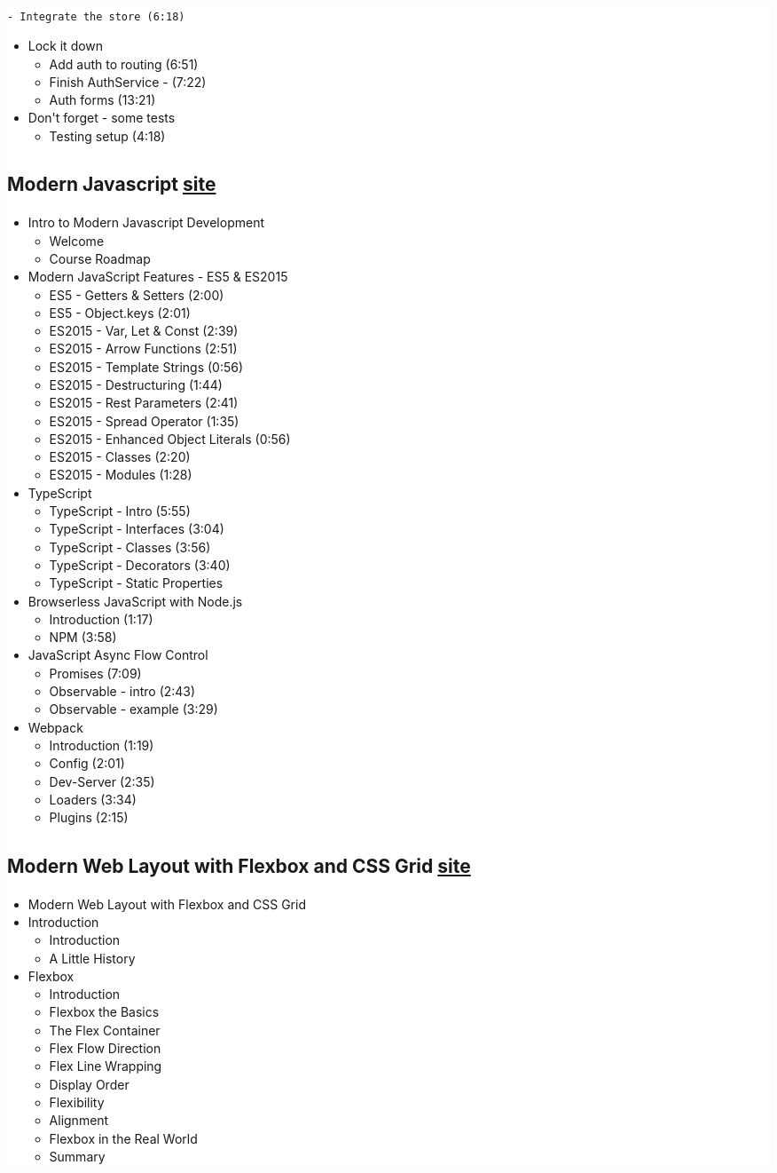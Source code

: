 	- Integrate the store (6:18)
- Lock it down
	- Add auth to routing (6:51)
	- Finish AuthService 	- (7:22)
	- Auth forms (13:21)
- Don't forget 	- some tests
	- Testing setup (4:18)

## Modern Javascript [site](http://courses.angularclass.com/courses/enrolled/modern-javascript)
- Intro to Modern Javascript Development
	- Welcome
	- Course Roadmap
- Modern JavaScript Features - ES5 & ES2015
	- ES5 - Getters & Setters (2:00)
	- ES5 - Object.keys (2:01)
	- ES2015 - Var, Let & Const (2:39)
	- ES2015 - Arrow Functions (2:51)
	- ES2015 - Template Strings (0:56)
	- ES2015 - Destructuring (1:44)
	- ES2015 - Rest Parameters (2:41)
	- ES2015 - Spread Operator (1:35)
	- ES2015 - Enhanced Object Literals (0:56)
	- ES2015 - Classes (2:20)
	- ES2015 - Modules (1:28)
- TypeScript
	- TypeScript - Intro (5:55)
	- TypeScript - Interfaces (3:04)
	- TypeScript - Classes (3:56)
	- TypeScript - Decorators (3:40)
	- TypeScript - Static Properties
- Browserless JavaScript with Node.js
	- Introduction (1:17)
	- NPM (3:58)
- JavaScript Async Flow Control
	- Promises (7:09)
	- Observable - intro (2:43)
	- Observable - example (3:29)
- Webpack
	- Introduction (1:19)
	- Config (2:01)
	- Dev-Server (2:35)
	- Loaders (3:34)
	- Plugins (2:15)
## Modern Web Layout with Flexbox and CSS Grid [site](https://app.pluralsight.com/library/courses/modern-web-layout-flexbox-css-grid/table-of-contents)
- Modern Web Layout with Flexbox and CSS Grid
- Introduction
  - Introduction
  - A Little History
- Flexbox
  - Introduction
  - Flexbox the Basics
  - The Flex Container
  - Flex Flow Direction
  - Flex Line Wrapping
  - Display Order
  - Flexibility
  - Alignment
  - Flexbox in the Real World
  - Summary